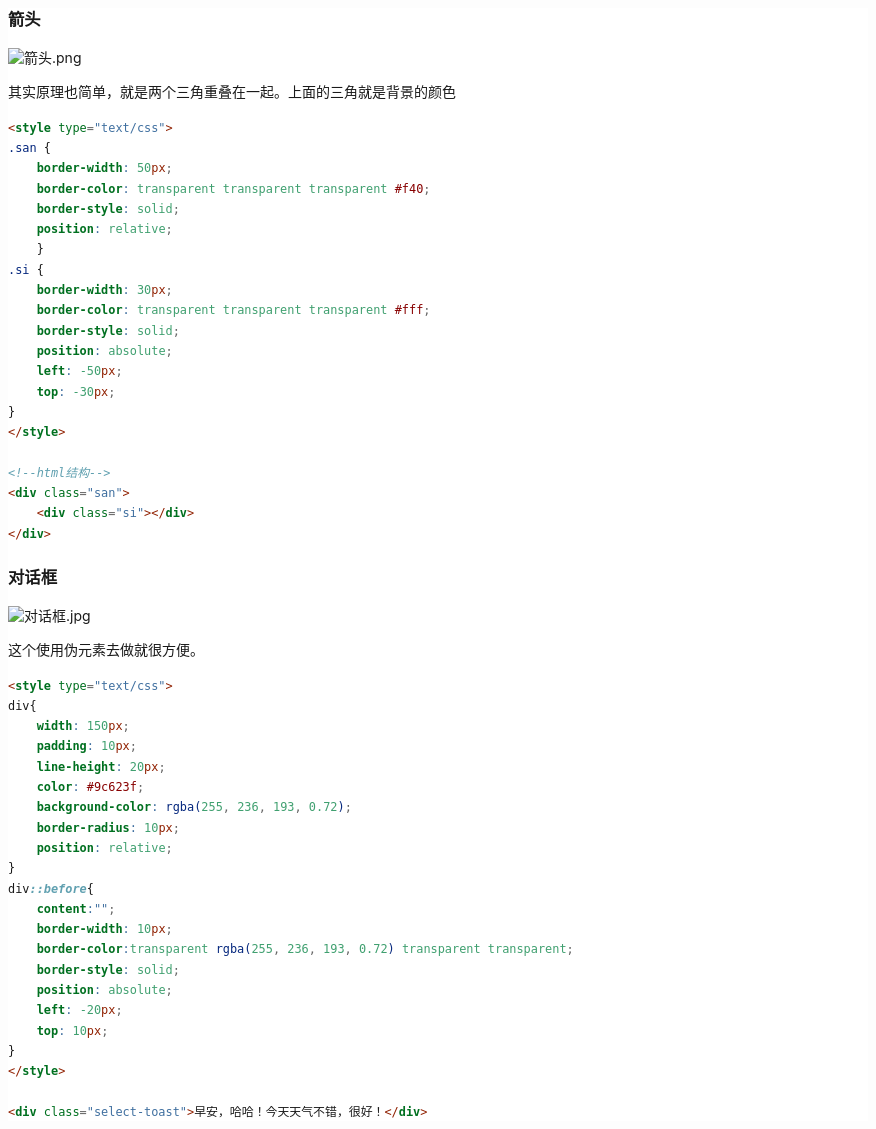 ### 箭头

![箭头.png](https://user-gold-cdn.xitu.io/2018/11/8/166f2be7d4d05d8f?w=134&h=101&f=png&s=362)


其实原理也简单，就是两个三角重叠在一起。上面的三角就是背景的颜色

```html
<style type="text/css">
.san {
	border-width: 50px;
	border-color: transparent transparent transparent #f40;
	border-style: solid; 
	position: relative;
	}
.si {
	border-width: 30px;
	border-color: transparent transparent transparent #fff;
	border-style: solid; 
	position: absolute;
	left: -50px;
	top: -30px;
}
</style>

<!--html结构-->
<div class="san">
	<div class="si"></div>
</div>
```

### 对话框
![对话框.jpg](https://user-gold-cdn.xitu.io/2018/11/8/166f2be7d5603992?w=217&h=103&f=jpeg&s=2655)

这个使用伪元素去做就很方便。
```html
<style type="text/css">
div{
	width: 150px;
	padding: 10px;
	line-height: 20px;
	color: #9c623f;
	background-color: rgba(255, 236, 193, 0.72);
	border-radius: 10px;
	position: relative;
}
div::before{    
    content:"";   
    border-width: 10px; 
    border-color:transparent rgba(255, 236, 193, 0.72) transparent transparent;
    border-style: solid; 
    position: absolute;  
    left: -20px;
    top: 10px;
}
</style>

<div class="select-toast">早安，哈哈！今天天气不错，很好！</div>
```
